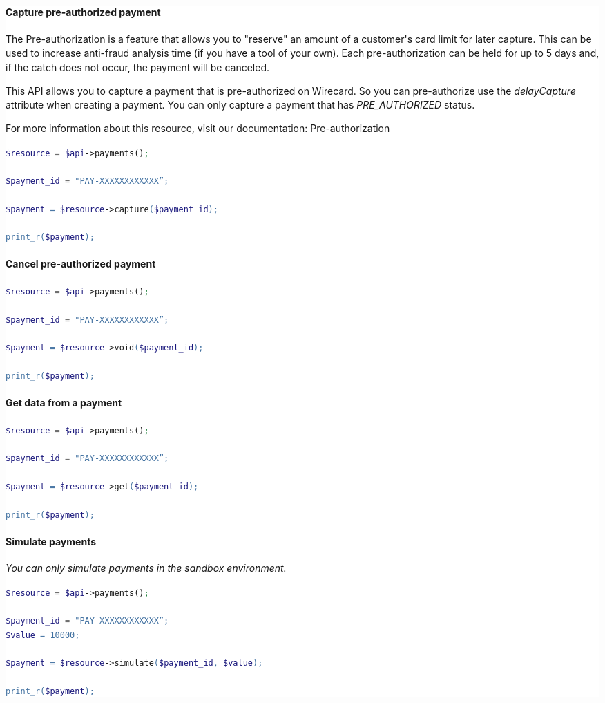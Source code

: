 #### Capture pre-authorized payment

The Pre-authorization is a feature that allows you to "reserve" an amount of a customer's card limit for later capture. This can be used to increase anti-fraud analysis time (if you have a tool of your own). Each pre-authorization can be held for up to 5 days and, if the catch does not occur, the payment will be canceled.

This API allows you to capture a payment that is pre-authorized on Wirecard. So you can pre-authorize use the *delayCapture* attribute when creating a payment. You can only capture a payment that has *PRE_AUTHORIZED* status.

For more information about this resource, visit our documentation: [Pre-authorization](https://dev.wirecard.com.br/v2.0/reference#pagamento-pr%C3%A9-autorizado)

```PHP
$resource = $api->payments();

$payment_id = "PAY-XXXXXXXXXXXX”;

$payment = $resource->capture($payment_id);

print_r($payment);
```

#### Cancel pre-authorized payment
```PHP
$resource = $api->payments();

$payment_id = "PAY-XXXXXXXXXXXX”;

$payment = $resource->void($payment_id);

print_r($payment);
```

#### Get data from a payment
```PHP
$resource = $api->payments();

$payment_id = "PAY-XXXXXXXXXXXX”;

$payment = $resource->get($payment_id);

print_r($payment);
```

#### Simulate payments

*You can only simulate payments in the sandbox environment.*

```PHP
$resource = $api->payments();

$payment_id = "PAY-XXXXXXXXXXXX”;
$value = 10000;

$payment = $resource->simulate($payment_id, $value);

print_r($payment);
```

